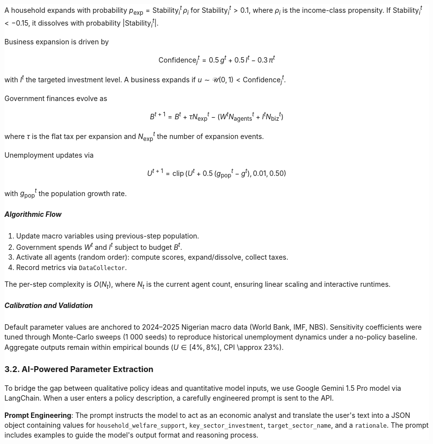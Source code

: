 A household expands with probability $p_{\mathrm{exp}}=\mathrm{Stability}_{i}^{t}\,\rho_i$ for $\mathrm{Stability}_{i}^{t}>0.1$, where $\rho_i$ is the income-class propensity. If $\mathrm{Stability}_{i}^{t}< -0.15$, it dissolves with probability $|\mathrm{Stability}_{i}^{t}|$.

Business expansion is driven by

$$
\mathrm{Confidence}_{j}^{t}=0.5\,g^{t}+0.5\,I^{t}-0.3\,\pi^{t}
$$

with $I^{t}$ the targeted investment level. A business expands if $u\sim\mathcal{U}(0,1)<\mathrm{Confidence}_{j}^{t}$.

Government finances evolve as

$$
B^{t+1}=B^{t}+\tau N_{\mathrm{exp}}^{t}-\bigl(W^{t}N_{\mathrm{agents}}^{t}+I^{t}N_{\mathrm{biz}}^{t}\bigr)
$$

where $\tau$ is the flat tax per expansion and $N_{\mathrm{exp}}^{t}$ the number of expansion events.

Unemployment updates via

$$
U^{t+1}=\operatorname{clip}\bigl(U^{t}+0.5\,(g_{\mathrm{pop}}^{t}-g^{t}),\,0.01,\,0.50\bigr)
$$

with $g_{\mathrm{pop}}^{t}$ the population growth rate.

##### Algorithmic Flow

1. Update macro variables using previous-step population.  
2. Government spends $W^{t}$ and $I^{t}$ subject to budget $B^{t}$.  
3. Activate all agents (random order): compute scores, expand/dissolve, collect taxes.  
4. Record metrics via `DataCollector`.

The per-step complexity is $O(N_t)$, where $N_t$ is the current agent count, ensuring linear scaling and interactive runtimes.

##### Calibration and Validation

Default parameter values are anchored to 2024–2025 Nigerian macro data (World Bank, IMF, NBS). Sensitivity coefficients were tuned through Monte-Carlo sweeps (1 000 seeds) to reproduce historical unemployment dynamics under a no-policy baseline. Aggregate outputs remain within empirical bounds ($U\in[4\%,8\%]$, CPI \approx 23\%).

### 3.2. AI-Powered Parameter Extraction

To bridge the gap between qualitative policy ideas and quantitative model inputs, we use Google Gemini 1.5 Pro model via LangChain. When a user enters a policy description, a carefully engineered prompt is sent to the API.

**Prompt Engineering**: The prompt instructs the model to act as an economic analyst and translate the user's text into a JSON object containing values for `household_welfare_support`, `key_sector_investment`, `target_sector_name`, and a `rationale`. The prompt includes examples to guide the model's output format and reasoning process.
